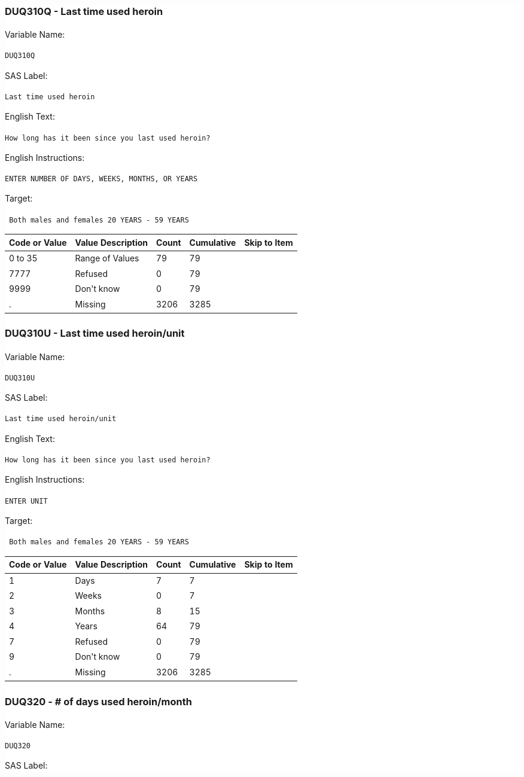 ### DUQ310Q - Last time used heroin

Variable Name:

    DUQ310Q
SAS Label:

    Last time used heroin
English Text:

    How long has it been since you last used heroin?
English Instructions:

    ENTER NUMBER OF DAYS, WEEKS, MONTHS, OR YEARS
Target:

     Both males and females 20 YEARS - 59 YEARS
Code or Value | Value Description | Count | Cumulative | Skip to Item  
---|---|---|---|---  
0 to 35 | Range of Values | 79 | 79 |   
7777 | Refused | 0 | 79 |   
9999 | Don't know | 0 | 79 |   
. | Missing | 3206 | 3285 |   
  
### DUQ310U - Last time used heroin/unit

Variable Name:

    DUQ310U
SAS Label:

    Last time used heroin/unit
English Text:

    How long has it been since you last used heroin?
English Instructions:

    ENTER UNIT
Target:

     Both males and females 20 YEARS - 59 YEARS
Code or Value | Value Description | Count | Cumulative | Skip to Item  
---|---|---|---|---  
1 | Days | 7 | 7 |   
2 | Weeks | 0 | 7 |   
3 | Months | 8 | 15 |   
4 | Years | 64 | 79 |   
7 | Refused | 0 | 79 |   
9 | Don't know | 0 | 79 |   
. | Missing | 3206 | 3285 |   
  
### DUQ320 - # of days used heroin/month

Variable Name:

    DUQ320
SAS Label:
